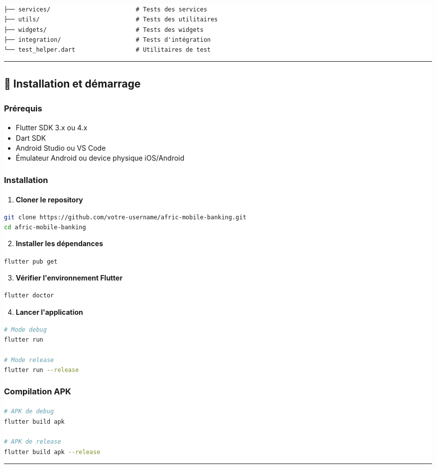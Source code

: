 ```
├── services/                        # Tests des services  
├── utils/                           # Tests des utilitaires
├── widgets/                         # Tests des widgets
├── integration/                     # Tests d'intégration
└── test_helper.dart                 # Utilitaires de test
```

---

## 🚀 **Installation et démarrage**

### **Prérequis**

- Flutter SDK 3.x ou 4.x
- Dart SDK
- Android Studio ou VS Code
- Émulateur Android ou device physique iOS/Android

### **Installation**

1. **Cloner le repository**

```bash
git clone https://github.com/votre-username/afric-mobile-banking.git
cd afric-mobile-banking
```

2. **Installer les dépendances**

```bash
flutter pub get
```

3. **Vérifier l'environnement Flutter**

```bash
flutter doctor
```

4. **Lancer l'application**

```bash
# Mode debug
flutter run

# Mode release
flutter run --release
```

### **Compilation APK**

```bash
# APK de debug
flutter build apk

# APK de release
flutter build apk --release
```

---